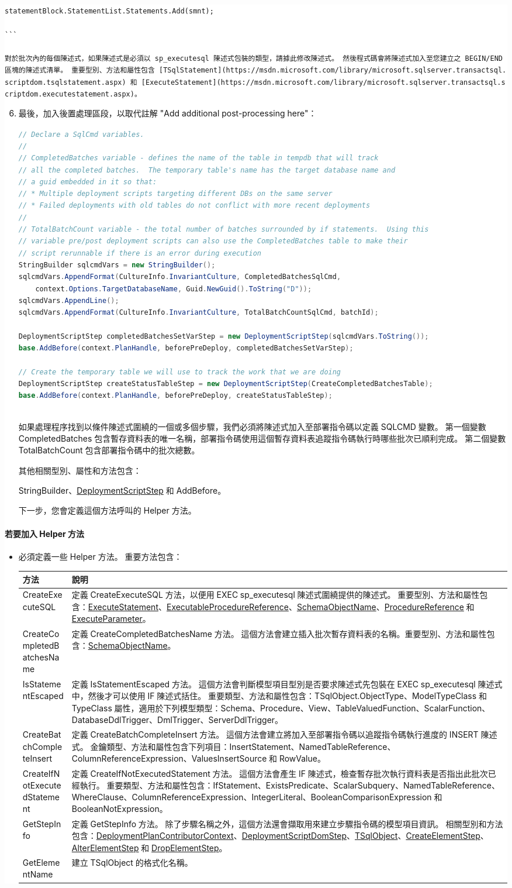     statementBlock.StatementList.Statements.Add(smnt);  
  
    ```  
  
    對於批次內的每個陳述式，如果陳述式是必須以 sp_executesql 陳述式包裝的類型，請據此修改陳述式。 然後程式碼會將陳述式加入至您建立之 BEGIN/END 區塊的陳述式清單。 重要型別、方法和屬性包含 [TSqlStatement](https://msdn.microsoft.com/library/microsoft.sqlserver.transactsql.scriptdom.tsqlstatement.aspx) 和 [ExecuteStatement](https://msdn.microsoft.com/library/microsoft.sqlserver.transactsql.scriptdom.executestatement.aspx)。  
  
6.  最後，加入後置處理區段，以取代註解 "Add additional post-processing here"：  
  
    ```csharp  
    // Declare a SqlCmd variables.  
    //  
    // CompletedBatches variable - defines the name of the table in tempdb that will track  
    // all the completed batches.  The temporary table's name has the target database name and  
    // a guid embedded in it so that:  
    // * Multiple deployment scripts targeting different DBs on the same server  
    // * Failed deployments with old tables do not conflict with more recent deployments  
    //  
    // TotalBatchCount variable - the total number of batches surrounded by if statements.  Using this  
    // variable pre/post deployment scripts can also use the CompletedBatches table to make their  
    // script rerunnable if there is an error during execution  
    StringBuilder sqlcmdVars = new StringBuilder();  
    sqlcmdVars.AppendFormat(CultureInfo.InvariantCulture, CompletedBatchesSqlCmd,  
        context.Options.TargetDatabaseName, Guid.NewGuid().ToString("D"));  
    sqlcmdVars.AppendLine();  
    sqlcmdVars.AppendFormat(CultureInfo.InvariantCulture, TotalBatchCountSqlCmd, batchId);  
  
    DeploymentScriptStep completedBatchesSetVarStep = new DeploymentScriptStep(sqlcmdVars.ToString());  
    base.AddBefore(context.PlanHandle, beforePreDeploy, completedBatchesSetVarStep);  
  
    // Create the temporary table we will use to track the work that we are doing  
    DeploymentScriptStep createStatusTableStep = new DeploymentScriptStep(CreateCompletedBatchesTable);  
    base.AddBefore(context.PlanHandle, beforePreDeploy, createStatusTableStep);  
  
    ```  
  
    如果處理程序找到以條件陳述式圍繞的一個或多個步驟，我們必須將陳述式加入至部署指令碼以定義 SQLCMD 變數。 第一個變數 CompletedBatches 包含暫存資料表的唯一名稱，部署指令碼使用這個暫存資料表追蹤指令碼執行時哪些批次已順利完成。 第二個變數 TotalBatchCount 包含部署指令碼中的批次總數。  
  
    其他相關型別、屬性和方法包含：  
  
    StringBuilder、[DeploymentScriptStep](https://msdn.microsoft.com/library/microsoft.sqlserver.dac.deployment.deploymentscriptstep.aspx) 和 AddBefore。  
  
    下一步，您會定義這個方法呼叫的 Helper 方法。  
  
#### <a name="to-add-the-helper-methods"></a>若要加入 Helper 方法  
  
-   必須定義一些 Helper 方法。 重要方法包含：  
  
    |**方法**|**說明**|  
    |--------------|-------------------|  
    |CreateExecuteSQL|定義 CreateExecuteSQL 方法，以便用 EXEC sp_executesql 陳述式圍繞提供的陳述式。 重要型別、方法和屬性包含：[ExecuteStatement](https://msdn.microsoft.com/library/microsoft.sqlserver.transactsql.scriptdom.executestatement.aspx)、[ExecutableProcedureReference](https://msdn.microsoft.com/library/microsoft.sqlserver.transactsql.scriptdom.executableprocedurereference.aspx)、[SchemaObjectName](https://msdn.microsoft.com/library/microsoft.sqlserver.transactsql.scriptdom.schemaobjectname.aspx)、[ProcedureReference](https://msdn.microsoft.com/library/microsoft.sqlserver.transactsql.scriptdom.procedurereference.aspx) 和 [ExecuteParameter](https://msdn.microsoft.com/library/microsoft.sqlserver.transactsql.scriptdom.executeparameter.aspx)。|  
    |CreateCompletedBatchesName|定義 CreateCompletedBatchesName 方法。 這個方法會建立插入批次暫存資料表的名稱。重要型別、方法和屬性包含：[SchemaObjectName](https://msdn.microsoft.com/library/microsoft.sqlserver.transactsql.scriptdom.schemaobjectname.aspx)。|  
    |IsStatementEscaped|定義 IsStatementEscaped 方法。 這個方法會判斷模型項目型別是否要求陳述式先包裝在 EXEC sp_executesql 陳述式中，然後才可以使用 IF 陳述式括住。 重要類型、方法和屬性包含：TSqlObject.ObjectType、ModelTypeClass 和 TypeClass 屬性，適用於下列模型類型：Schema、Procedure、View、TableValuedFunction、ScalarFunction、DatabaseDdlTrigger、DmlTrigger、ServerDdlTrigger。|  
    |CreateBatchCompleteInsert|定義 CreateBatchCompleteInsert 方法。 這個方法會建立將加入至部署指令碼以追蹤指令碼執行進度的 INSERT 陳述式。 金鑰類型、方法和屬性包含下列項目：InsertStatement、NamedTableReference、ColumnReferenceExpression、ValuesInsertSource 和 RowValue。|  
    |CreateIfNotExecutedStatement|定義 CreateIfNotExecutedStatement 方法。 這個方法會產生 IF 陳述式，檢查暫存批次執行資料表是否指出此批次已經執行。 重要類型、方法和屬性包含：IfStatement、ExistsPredicate、ScalarSubquery、NamedTableReference、WhereClause、ColumnReferenceExpression、IntegerLiteral、BooleanComparisonExpression 和 BooleanNotExpression。|  
    |GetStepInfo|定義 GetStepInfo 方法。 除了步驟名稱之外，這個方法還會擷取用來建立步驟指令碼的模型項目資訊。 相關型別和方法包含：[DeploymentPlanContributorContext](https://msdn.microsoft.com/library/microsoft.sqlserver.dac.deployment.deploymentplancontributorcontext.aspx)、[DeploymentScriptDomStep](https://msdn.microsoft.com/library/microsoft.sqlserver.dac.deployment.deploymentscriptdomstep.aspx)、[TSqlObject](https://msdn.microsoft.com/library/microsoft.sqlserver.dac.model.tsqlobject.aspx)、[CreateElementStep](https://msdn.microsoft.com/library/microsoft.sqlserver.dac.deployment.createelementstep.aspx)、[AlterElementStep](https://msdn.microsoft.com/library/microsoft.sqlserver.dac.deployment.alterelementstep.aspx) 和 [DropElementStep](https://msdn.microsoft.com/library/microsoft.sqlserver.dac.deployment.dropelementstep.aspx)。|  
    |GetElementName|建立 TSqlObject 的格式化名稱。|  
  